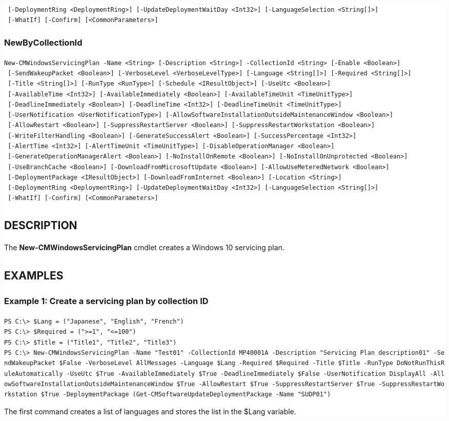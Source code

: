 ```
 [-DeploymentRing <DeploymentRing>] [-UpdateDeploymentWaitDay <Int32>] [-LanguageSelection <String[]>]
 [-WhatIf] [-Confirm] [<CommonParameters>]
```

### NewByCollectionId
```
New-CMWindowsServicingPlan -Name <String> [-Description <String>] -CollectionId <String> [-Enable <Boolean>]
 [-SendWakeupPacket <Boolean>] [-VerboseLevel <VerboseLevelType>] [-Language <String[]>] [-Required <String[]>]
 [-Title <String[]>] [-RunType <RunType>] [-Schedule <IResultObject>] [-UseUtc <Boolean>]
 [-AvailableTime <Int32>] [-AvailableImmediately <Boolean>] [-AvailableTimeUnit <TimeUnitType>]
 [-DeadlineImmediately <Boolean>] [-DeadlineTime <Int32>] [-DeadlineTimeUnit <TimeUnitType>]
 [-UserNotification <UserNotificationType>] [-AllowSoftwareInstallationOutsideMaintenanceWindow <Boolean>]
 [-AllowRestart <Boolean>] [-SuppressRestartServer <Boolean>] [-SuppressRestartWorkstation <Boolean>]
 [-WriteFilterHandling <Boolean>] [-GenerateSuccessAlert <Boolean>] [-SuccessPercentage <Int32>]
 [-AlertTime <Int32>] [-AlertTimeUnit <TimeUnitType>] [-DisableOperationManager <Boolean>]
 [-GenerateOperationManagerAlert <Boolean>] [-NoInstallOnRemote <Boolean>] [-NoInstallOnUnprotected <Boolean>]
 [-UseBranchCache <Boolean>] [-DownloadFromMicrosoftUpdate <Boolean>] [-AllowUseMeteredNetwork <Boolean>]
 [-DeploymentPackage <IResultObject>] [-DownloadFromInternet <Boolean>] [-Location <String>]
 [-DeploymentRing <DeploymentRing>] [-UpdateDeploymentWaitDay <Int32>] [-LanguageSelection <String[]>]
 [-WhatIf] [-Confirm] [<CommonParameters>]
```

## DESCRIPTION
The **New-CMWindowsServicingPlan** cmdlet creates a Windows 10 servicing plan.

## EXAMPLES

### Example 1: Create a servicing plan by collection ID
```
PS C:\> $Lang = ("Japanese", "English", "French")
PS C:\> $Required = (">=1", "<=100")
PS C:\> $Title = ("Title1", "Title2", "Title3")
PS C:\> New-CMWindowsServicingPlan -Name "Test01" -CollectionId MP40001A -Description "Servicing Plan description01" -SendWakeupPacket $False -VerboseLevel AllMessages -Language $Lang -Required $Required -Title $Title -RunType DoNotRunThisRuleAutomatically -UseUtc $True -AvailableImmediately $True -DeadlineImmediately $False -UserNotification DisplayAll -AllowSoftwareInstallationOutsideMaintenanceWindow $True -AllowRestart $True -SuppressRestartServer $True -SuppressRestartWorkstation $True -DeploymentPackage (Get-CMSoftwareUpdateDeploymentPackage -Name "SUDP01")
```

The first command creates a list of languages and stores the list in the $Lang variable.
